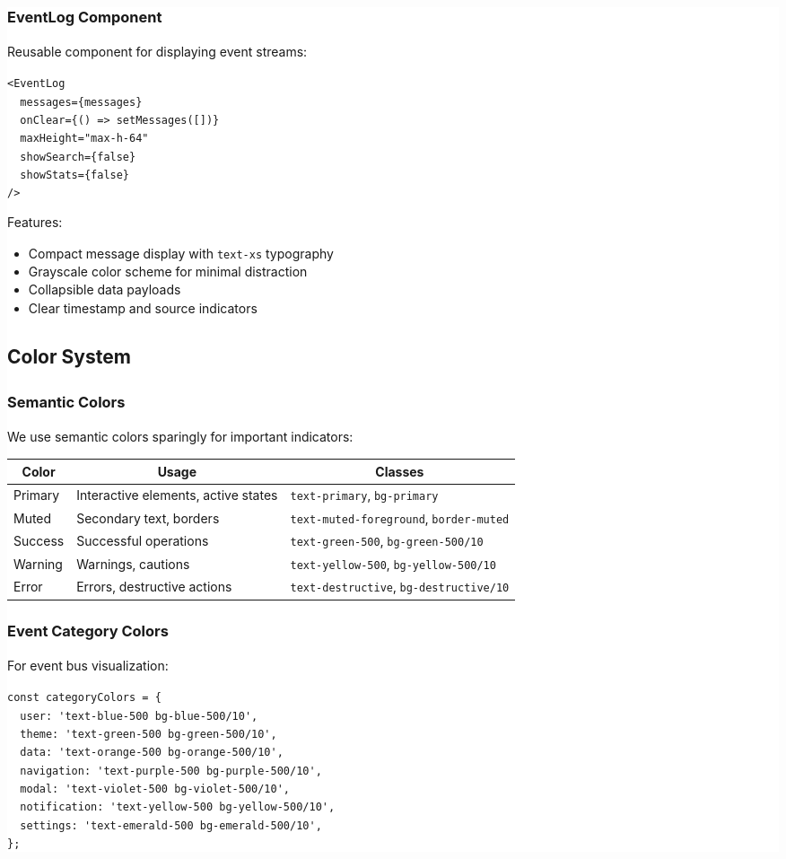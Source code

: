 ### EventLog Component

Reusable component for displaying event streams:

```tsx
<EventLog
  messages={messages}
  onClear={() => setMessages([])}
  maxHeight="max-h-64"
  showSearch={false}
  showStats={false}
/>
```

Features:

- Compact message display with `text-xs` typography
- Grayscale color scheme for minimal distraction
- Collapsible data payloads
- Clear timestamp and source indicators

## Color System

### Semantic Colors

We use semantic colors sparingly for important indicators:

| Color   | Usage                               | Classes                                 |
| ------- | ----------------------------------- | --------------------------------------- |
| Primary | Interactive elements, active states | `text-primary`, `bg-primary`            |
| Muted   | Secondary text, borders             | `text-muted-foreground`, `border-muted` |
| Success | Successful operations               | `text-green-500`, `bg-green-500/10`     |
| Warning | Warnings, cautions                  | `text-yellow-500`, `bg-yellow-500/10`   |
| Error   | Errors, destructive actions         | `text-destructive`, `bg-destructive/10` |

### Event Category Colors

For event bus visualization:

```tsx
const categoryColors = {
  user: 'text-blue-500 bg-blue-500/10',
  theme: 'text-green-500 bg-green-500/10',
  data: 'text-orange-500 bg-orange-500/10',
  navigation: 'text-purple-500 bg-purple-500/10',
  modal: 'text-violet-500 bg-violet-500/10',
  notification: 'text-yellow-500 bg-yellow-500/10',
  settings: 'text-emerald-500 bg-emerald-500/10',
};
```
